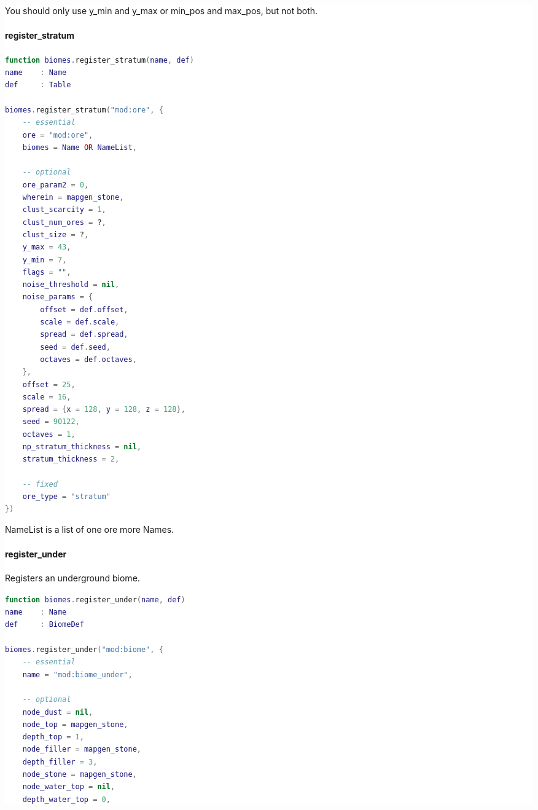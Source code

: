 You should only use y_min and y_max or min_pos and max_pos, but not both.

#### register_stratum
```lua
function biomes.register_stratum(name, def)
name    : Name
def     : Table

biomes.register_stratum("mod:ore", {
	-- essential
	ore = "mod:ore",
	biomes = Name OR NameList,

	-- optional
	ore_param2 = 0,
	wherein = mapgen_stone,
	clust_scarcity = 1,
	clust_num_ores = ?,
	clust_size = ?,
	y_max = 43,
	y_min = 7,
	flags = "",
	noise_threshold = nil,
	noise_params = {
		offset = def.offset,
		scale = def.scale,
		spread = def.spread,
		seed = def.seed,
		octaves = def.octaves,
	},
	offset = 25,
	scale = 16,
	spread = {x = 128, y = 128, z = 128},
	seed = 90122,
	octaves = 1,
	np_stratum_thickness = nil,
	stratum_thickness = 2,

	-- fixed
	ore_type = "stratum"
})
```
NameList is a list of one ore more Names.

#### register_under
Registers an underground biome.
```lua
function biomes.register_under(name, def)
name    : Name
def     : BiomeDef

biomes.register_under("mod:biome", {
	-- essential
	name = "mod:biome_under",

	-- optional
	node_dust = nil,
	node_top = mapgen_stone,
	depth_top = 1,
	node_filler = mapgen_stone,
	depth_filler = 3,
	node_stone = mapgen_stone,
	node_water_top = nil,
	depth_water_top = 0,
```